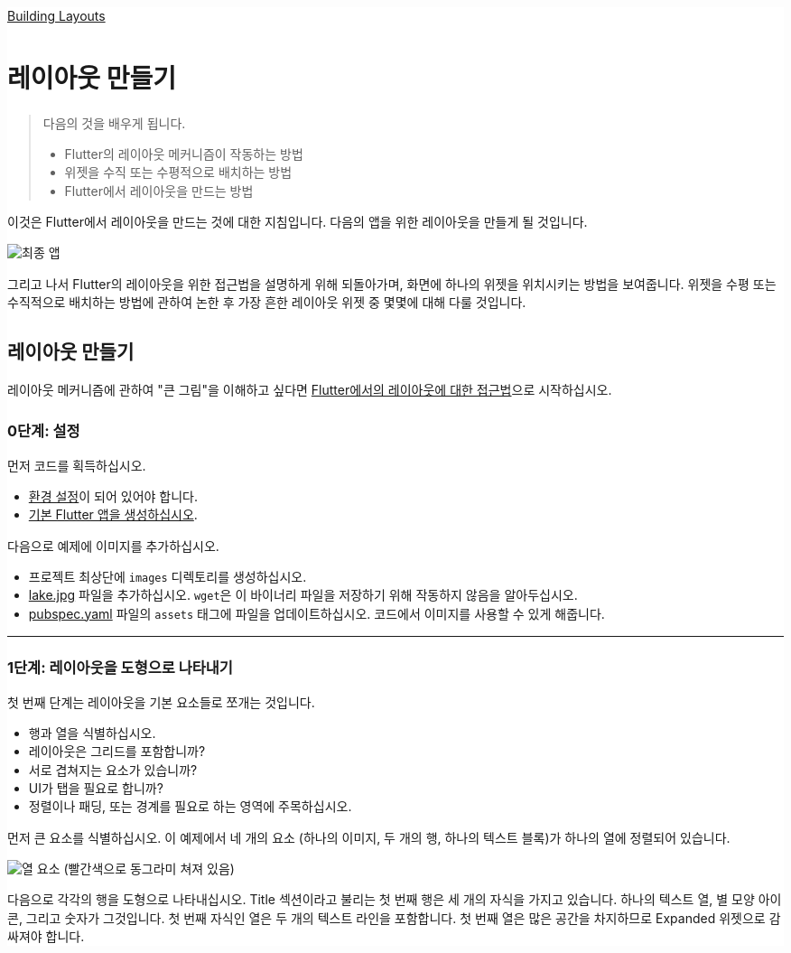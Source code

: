 [Building Layouts](https://flutter.io/docs/development/ui/layout)

# 레이아웃 만들기

> 다음의 것을 배우게 됩니다.
>
> - Flutter의 레이아웃 메커니즘이 작동하는 방법
> - 위젯을 수직 또는 수평적으로 배치하는 방법
> - Flutter에서 레이아웃을 만드는 방법

이것은 Flutter에서 레이아웃을 만드는 것에 대한 지침입니다. 다음의 앱을 위한 레이아웃을 만들게 될 것입니다.

![최종 앱](https://flutter.io/assets/ui/layout/lakes-2e8707102ca4f56f44e40ce3703606e1600ac1574fe5544c0f2d96f966bed853.jpg)

그리고 나서 Flutter의 레이아웃을 위한 접근법을 설명하게 위해 되돌아가며, 화면에 하나의 위젯을 위치시키는 방법을 보여줍니다. 위젯을 수평 또는 수직적으로 배치하는 방법에 관하여 논한 후 가장 흔한 레이아웃 위젯 중 몇몇에 대해 다룰 것입니다.

## 레이아웃 만들기

레이아웃 메커니즘에 관하여 "큰 그림"을 이해하고 싶다면 [Flutter에서의 레이아웃에 대한 접근법](https://flutter.io/docs/development/ui/layout#flutters-approach-to-layout)으로 시작하십시오.

### 0단계: 설정

먼저 코드를 획득하십시오.

- [환경 설정](https://flutter.io/get-started/install)이 되어 있어야 합니다.
- [기본 Flutter 앱을 생성하십시오](https://flutter.io/get-started/test-drive#create-app).

다음으로 예제에 이미지를 추가하십시오.

- 프로젝트 최상단에 `images` 디렉토리를 생성하십시오.
- [lake.jpg](https://raw.githubusercontent.com/flutter/website/master/src/_includes/code/layout/lakes/images/lake.jpg) 파일을 추가하십시오. `wget`은 이 바이너리 파일을 저장하기 위해 작동하지 않음을 알아두십시오.
- [pubspec.yaml](https://raw.githubusercontent.com/flutter/website/master/src/_includes/code/layout/lakes/pubspec.yaml) 파일의 `assets` 태그에 파일을 업데이트하십시오. 코드에서 이미지를 사용할 수 있게 해줍니다.

---

### 1단계: 레이아웃을 도형으로 나타내기

첫 번째 단계는 레이아웃을 기본 요소들로 쪼개는 것입니다.

- 행과 열을 식별하십시오.
- 레이아웃은 그리드를 포함합니까?
- 서로 겹쳐지는 요소가 있습니까?
- UI가 탭을 필요로 합니까?
- 정렬이나 패딩, 또는 경계를 필요로 하는 영역에 주목하십시오.

먼저 큰 요소를 식별하십시오. 이 예제에서 네 개의 요소 (하나의 이미지, 두 개의 행, 하나의 텍스트 블록)가 하나의 열에 정렬되어 있습니다.

![열 요소 (빨간색으로 동그라미 쳐져 있음)](https://flutter.io/assets/ui/layout/lakes-column-elts-b83193d843459323a410c21ebd454c930243f0cf1521c6925acb78a29f70c265.png)

다음으로 각각의 행을 도형으로 나타내십시오. Title 섹션이라고 불리는 첫 번째 행은 세 개의 자식을 가지고 있습니다. 하나의 텍스트 열, 별 모양 아이콘, 그리고 숫자가 그것입니다. 첫 번째 자식인 열은 두 개의 텍스트 라인을 포함합니다. 첫 번째 열은 많은 공간을 차지하므로 Expanded 위젯으로 감싸져야 합니다.
